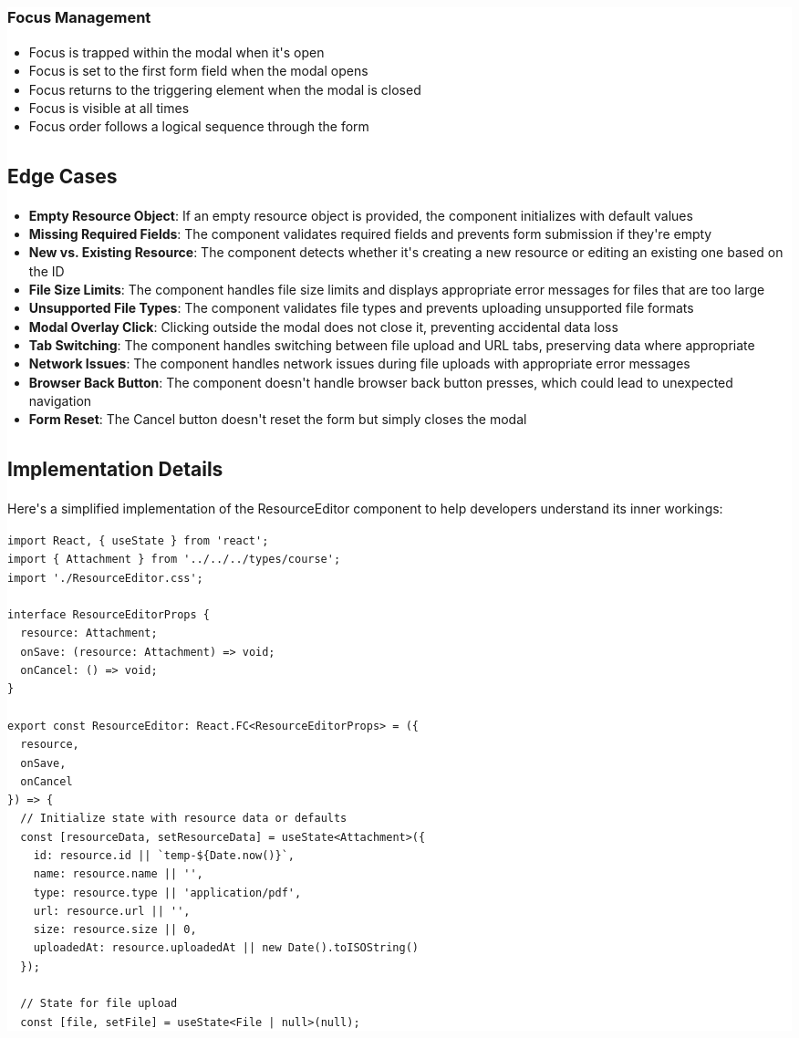 ### Focus Management

- Focus is trapped within the modal when it's open
- Focus is set to the first form field when the modal opens
- Focus returns to the triggering element when the modal is closed
- Focus is visible at all times
- Focus order follows a logical sequence through the form

## Edge Cases

- **Empty Resource Object**: If an empty resource object is provided, the component initializes with default values
- **Missing Required Fields**: The component validates required fields and prevents form submission if they're empty
- **New vs. Existing Resource**: The component detects whether it's creating a new resource or editing an existing one based on the ID
- **File Size Limits**: The component handles file size limits and displays appropriate error messages for files that are too large
- **Unsupported File Types**: The component validates file types and prevents uploading unsupported file formats
- **Modal Overlay Click**: Clicking outside the modal does not close it, preventing accidental data loss
- **Tab Switching**: The component handles switching between file upload and URL tabs, preserving data where appropriate
- **Network Issues**: The component handles network issues during file uploads with appropriate error messages
- **Browser Back Button**: The component doesn't handle browser back button presses, which could lead to unexpected navigation
- **Form Reset**: The Cancel button doesn't reset the form but simply closes the modal

## Implementation Details

Here's a simplified implementation of the ResourceEditor component to help developers understand its inner workings:

```tsx
import React, { useState } from 'react';
import { Attachment } from '../../../types/course';
import './ResourceEditor.css';

interface ResourceEditorProps {
  resource: Attachment;
  onSave: (resource: Attachment) => void;
  onCancel: () => void;
}

export const ResourceEditor: React.FC<ResourceEditorProps> = ({
  resource,
  onSave,
  onCancel
}) => {
  // Initialize state with resource data or defaults
  const [resourceData, setResourceData] = useState<Attachment>({
    id: resource.id || `temp-${Date.now()}`,
    name: resource.name || '',
    type: resource.type || 'application/pdf',
    url: resource.url || '',
    size: resource.size || 0,
    uploadedAt: resource.uploadedAt || new Date().toISOString()
  });

  // State for file upload
  const [file, setFile] = useState<File | null>(null);

```